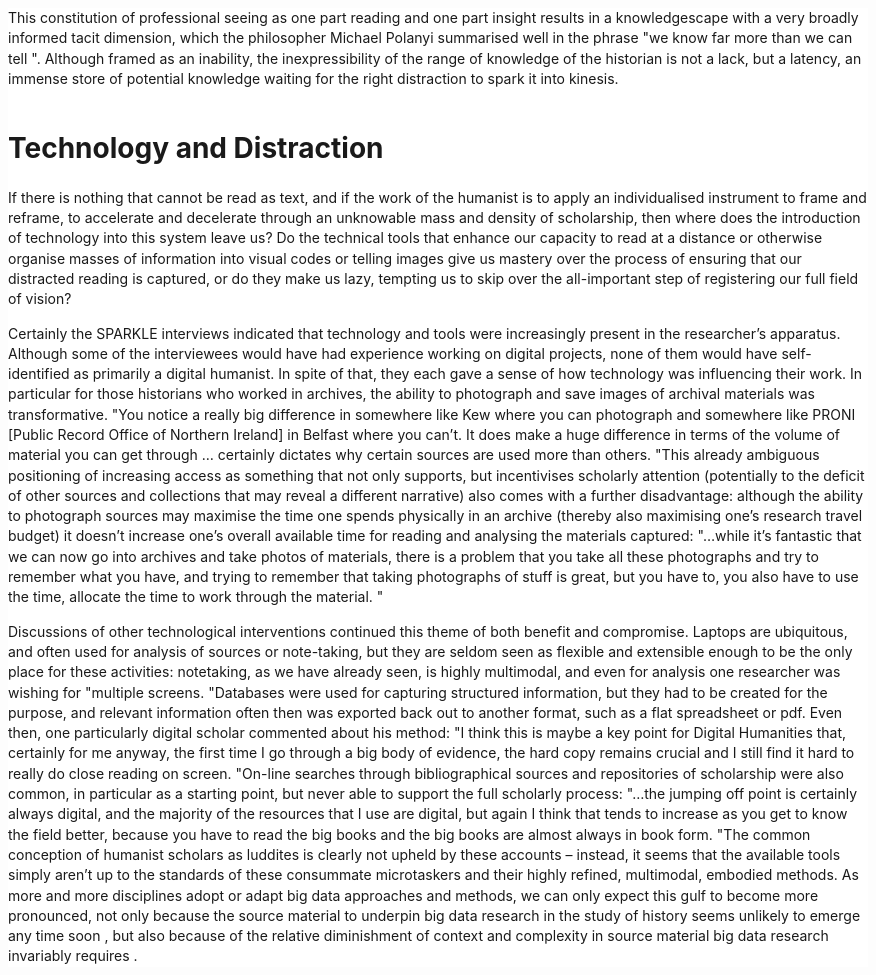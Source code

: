 This constitution of professional seeing as one part reading and one part insight results in a knowledgescape with a very broadly informed tacit dimension, which the philosopher Michael Polanyi summarised well in the phrase "we know far more than we can tell ". Although framed as an inability, the inexpressibility of the range of knowledge of the historian is not a lack, but a latency, an immense store of potential knowledge waiting for the right distraction to spark it into kinesis. 


# Technology and Distraction 


If there is nothing that cannot be read as text, and if the work of the humanist is to apply an individualised instrument to frame and reframe, to accelerate and decelerate through an unknowable mass and density of scholarship, then where does the introduction of technology into this system leave us? Do the technical tools that enhance our capacity to read at a distance or otherwise organise masses of information into visual codes or telling images give us mastery over the process of ensuring that our distracted reading is captured, or do they make us lazy, tempting us to skip over the all-important step of registering our full field of vision? 

Certainly the SPARKLE interviews indicated that technology and tools were increasingly present in the researcher’s apparatus. Although some of the interviewees would have had experience working on digital projects, none of them would have self-identified as primarily a digital humanist. In spite of that, they each gave a sense of how technology was influencing their work. In particular for those historians who worked in archives, the ability to photograph and save images of archival materials was transformative. "You notice a really big difference in somewhere like Kew where you can photograph and somewhere like PRONI [Public Record Office of Northern Ireland] in Belfast where you can’t. It does make a huge difference in terms of the volume of material you can get through … certainly dictates why certain sources are used more than others. "This already ambiguous positioning of increasing access as something that not only supports, but incentivises scholarly attention (potentially to the deficit of other sources and collections that may reveal a different narrative) also comes with a further disadvantage: although the ability to photograph sources may maximise the time one spends physically in an archive (thereby also maximising one’s research travel budget) it doesn’t increase one’s overall available time for reading and analysing the materials captured: "…while it’s fantastic that we can now go into archives and take photos of materials, there is a problem that you take all these photographs and try to remember what you have, and trying to remember that taking photographs of stuff is great, but you have to, you also have to use the time, allocate the time to work through the material. "

Discussions of other technological interventions continued this theme of both benefit and compromise. Laptops are ubiquitous, and often used for analysis of sources or note-taking, but they are seldom seen as flexible and extensible enough to be the only place for these activities: notetaking, as we have already seen, is highly multimodal, and even for analysis one researcher was wishing for "multiple screens. "Databases were used for capturing structured information, but they had to be created for the purpose, and relevant information often then was exported back out to another format, such as a flat spreadsheet or pdf. Even then, one particularly digital scholar commented about his method: "I think this is maybe a key point for Digital Humanities that, certainly for me anyway, the first time I go through a big body of evidence, the hard copy remains crucial and I still find it hard to really do close reading on screen. "On-line searches through bibliographical sources and repositories of scholarship were also common, in particular as a starting point, but never able to support the full scholarly process: "…the jumping off point is certainly always digital, and the majority of the resources that I use are digital, but again I think that tends to increase as you get to know the field better, because you have to read the big books and the big books are almost always in book form. "The common conception of humanist scholars as luddites is clearly not upheld by these accounts – instead, it seems that the available tools simply aren’t up to the standards of these consummate microtaskers and their highly refined, multimodal, embodied methods. As more and more disciplines adopt or adapt big data approaches and methods, we can only expect this gulf to become more pronounced, not only because the source material to underpin big data research in the study of history seems unlikely to emerge any time soon , but also because of the relative diminishment of context and complexity in source material big data research invariably requires . 
